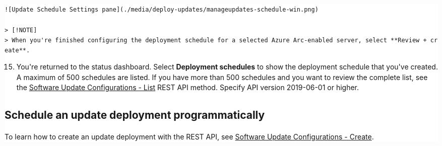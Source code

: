     ![Update Schedule Settings pane](./media/deploy-updates/manageupdates-schedule-win.png)

    > [!NOTE]
    > When you're finished configuring the deployment schedule for a selected Azure Arc-enabled server, select **Review + create**.

15. You're returned to the status dashboard. Select **Deployment schedules** to show the deployment schedule that you've created. A maximum of 500 schedules are listed. If you have more than 500 schedules and you want to review the complete list, see the [Software Update Configurations - List](/rest/api/automation/softwareupdateconfigurations/list) REST API method. Specify API version 2019-06-01 or higher.

## Schedule an update deployment programmatically

To learn how to create an update deployment with the REST API, see [Software Update Configurations - Create](/rest/api/automation/softwareupdateconfigurations/create).
